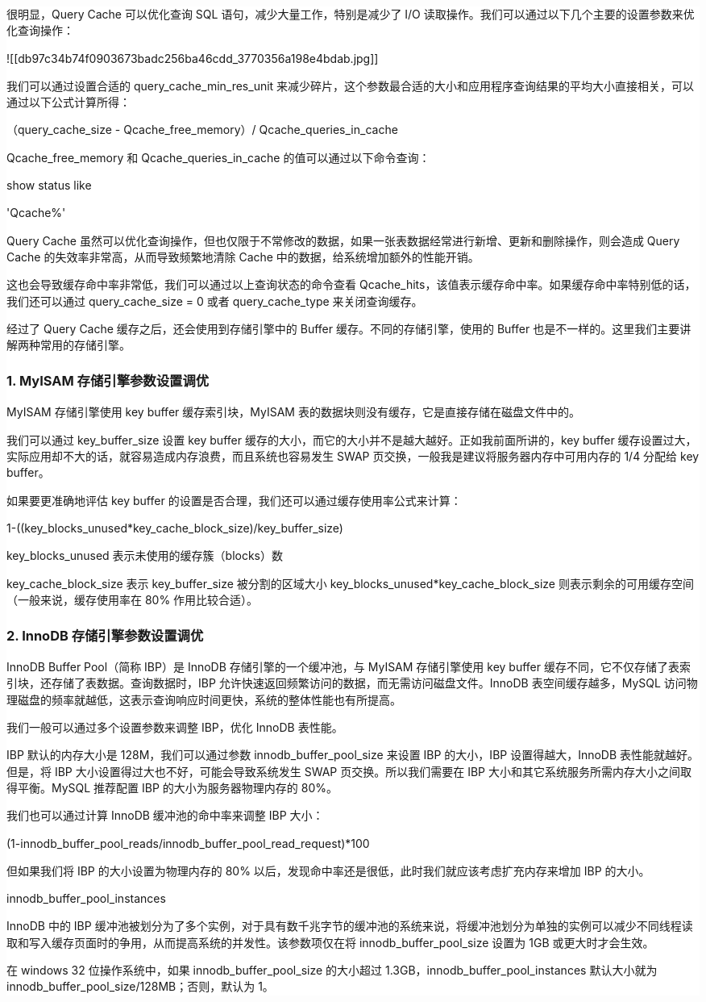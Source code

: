 很明显，Query Cache 可以优化查询 SQL 语句，减少大量工作，特别是减少了 I/O 读取操作。我们可以通过以下几个主要的设置参数来优化查询操作：

![[db97c34b74f0903673badc256ba46cdd_3770356a198e4bdab.jpg]]

我们可以通过设置合适的 query\_cache\_min\_res\_unit 来减少碎片，这个参数最合适的大小和应用程序查询结果的平均大小直接相关，可以通过以下公式计算所得：

（query\_cache\_size - Qcache\_free\_memory）/ Qcache\_queries\_in_cache

Qcache\_free\_memory 和 Qcache\_queries\_in_cache 的值可以通过以下命令查询：

show status like 

 'Qcache%'

Query Cache 虽然可以优化查询操作，但也仅限于不常修改的数据，如果一张表数据经常进行新增、更新和删除操作，则会造成 Query Cache 的失效率非常高，从而导致频繁地清除 Cache 中的数据，给系统增加额外的性能开销。

这也会导致缓存命中率非常低，我们可以通过以上查询状态的命令查看 Qcache\_hits，该值表示缓存命中率。如果缓存命中率特别低的话，我们还可以通过 query\_cache\_size = 0 或者 query\_cache_type 来关闭查询缓存。

经过了 Query Cache 缓存之后，还会使用到存储引擎中的 Buffer 缓存。不同的存储引擎，使用的 Buffer 也是不一样的。这里我们主要讲解两种常用的存储引擎。

### 1\. MyISAM 存储引擎参数设置调优

MyISAM 存储引擎使用 key buffer 缓存索引块，MyISAM 表的数据块则没有缓存，它是直接存储在磁盘文件中的。

我们可以通过 key\_buffer\_size 设置 key buffer 缓存的大小，而它的大小并不是越大越好。正如我前面所讲的，key buffer 缓存设置过大，实际应用却不大的话，就容易造成内存浪费，而且系统也容易发生 SWAP 页交换，一般我是建议将服务器内存中可用内存的 1/4 分配给 key buffer。

如果要更准确地评估 key buffer 的设置是否合理，我们还可以通过缓存使用率公式来计算：

1-((key\_blocks\_unused*key\_cache\_block\_size)/key\_buffer_size)

key\_blocks\_unused 表示未使用的缓存簇（blocks）数

key\_cache\_block\_size 表示 key\_buffer\_size 被分割的区域大小 key\_blocks\_unused*key\_cache\_block\_size 则表示剩余的可用缓存空间（一般来说，缓存使用率在 80% 作用比较合适）。

### 2\. InnoDB 存储引擎参数设置调优

InnoDB Buffer Pool（简称 IBP）是 InnoDB 存储引擎的一个缓冲池，与 MyISAM 存储引擎使用 key buffer 缓存不同，它不仅存储了表索引块，还存储了表数据。查询数据时，IBP 允许快速返回频繁访问的数据，而无需访问磁盘文件。InnoDB 表空间缓存越多，MySQL 访问物理磁盘的频率就越低，这表示查询响应时间更快，系统的整体性能也有所提高。

我们一般可以通过多个设置参数来调整 IBP，优化 InnoDB 表性能。

IBP 默认的内存大小是 128M，我们可以通过参数 innodb\_buffer\_pool_size 来设置 IBP 的大小，IBP 设置得越大，InnoDB 表性能就越好。但是，将 IBP 大小设置得过大也不好，可能会导致系统发生 SWAP 页交换。所以我们需要在 IBP 大小和其它系统服务所需内存大小之间取得平衡。MySQL 推荐配置 IBP 的大小为服务器物理内存的 80%。

我们也可以通过计算 InnoDB 缓冲池的命中率来调整 IBP 大小：

(1-innodb\_buffer\_pool\_reads/innodb\_buffer\_pool\_read_request)*100

但如果我们将 IBP 的大小设置为物理内存的 80% 以后，发现命中率还是很低，此时我们就应该考虑扩充内存来增加 IBP 的大小。

innodb\_buffer\_pool_instances

InnoDB 中的 IBP 缓冲池被划分为了多个实例，对于具有数千兆字节的缓冲池的系统来说，将缓冲池划分为单独的实例可以减少不同线程读取和写入缓存页面时的争用，从而提高系统的并发性。该参数项仅在将 innodb\_buffer\_pool_size 设置为 1GB 或更大时才会生效。

在 windows 32 位操作系统中，如果 innodb\_buffer\_pool\_size 的大小超过 1.3GB，innodb\_buffer\_pool\_instances 默认大小就为 innodb\_buffer\_pool_size/128MB；否则，默认为 1。
